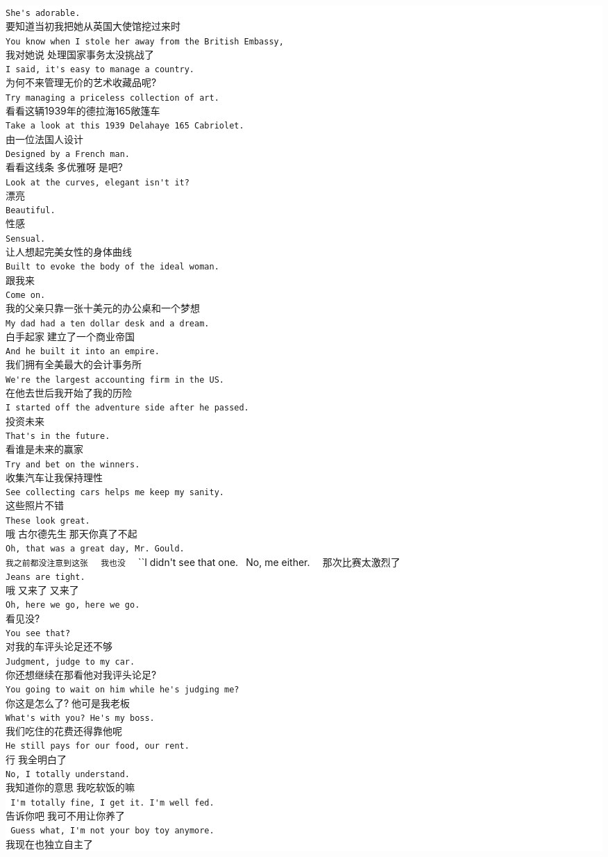 `She's adorable.`  
要知道当初我把她从英国大使馆挖过来时  
`You know when I stole her away from the British Embassy,`  
我对她说 处理国家事务太没挑战了  
`I said, it's easy to manage a country.`  
为何不来管理无价的艺术收藏品呢?  
`Try managing a priceless collection of art.`  
看看这辆1939年的德拉海165敞篷车  
`Take a look at this 1939 Delahaye 165 Cabriolet.`  
由一位法国人设计  
`Designed by a French man.`  
看看这线条 多优雅呀 是吧?  
`Look at the curves, elegant isn't it?`  
漂亮  
`Beautiful.`  
性感  
`Sensual.`  
让人想起完美女性的身体曲线  
`Built to evoke the body of the ideal woman.`  
跟我来  
`Come on.`  
我的父亲只靠一张十美元的办公桌和一个梦想  
`My dad had a ten dollar desk and a dream.`  
白手起家 建立了一个商业帝国  
`And he built it into an empire.`  
我们拥有全美最大的会计事务所  
`We're the largest accounting firm in the US.`  
在他去世后我开始了我的历险  
`I started off the adventure side after he passed.`  
投资未来  
`That's in the future.`  
看谁是未来的赢家  
`Try and bet on the winners.`  
收集汽车让我保持理性  
`See collecting cars helps me keep my sanity.`  
这些照片不错  
`These look great.`  
哦 古尔德先生 那天你真了不起  
`Oh, that was a great day, Mr. Gould.`  
`我之前都没注意到这张  `
`我也没  `
``I didn't see that one.  `
`No, me either.`  `
那次比赛太激烈了  
`Jeans are tight.`  
哦 又来了 又来了  
`Oh, here we go, here we go.`  
看见没?  
`You see that?`  
对我的车评头论足还不够  
`Judgment, judge to my car.`  
你还想继续在那看他对我评头论足?  
`You going to wait on him while he's judging me?`  
你这是怎么了? 他可是我老板  
`What's with you? He's my boss.`  
我们吃住的花费还得靠他呢  
`He still pays for our food, our rent.`  
行 我全明白了  
`No, I totally understand.`  
我知道你的意思 我吃软饭的嘛  
` I'm totally fine, I get it. I'm well fed.`  
告诉你吧 我可不用让你养了  
` Guess what, I'm not your boy toy anymore.`  
我现在也独立自主了  